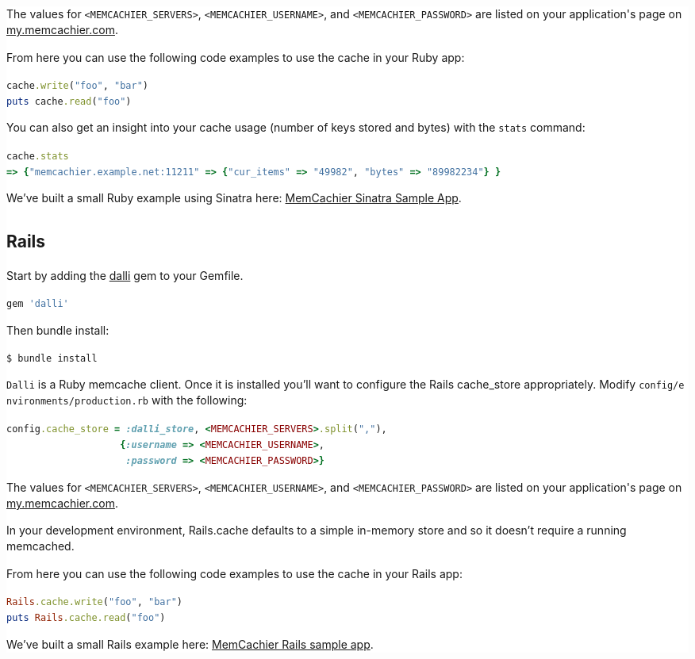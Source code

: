 The values for `<MEMCACHIER_SERVERS>`, `<MEMCACHIER_USERNAME>`, and `<MEMCACHIER_PASSWORD>` are listed on your application's page on [my.memcachier.com](https://my.memcachier.com).

From here you can use the following code examples to use the cache in your Ruby app:

~~~~ ruby
cache.write("foo", "bar")
puts cache.read("foo")
~~~~

You can also get an insight into your cache usage (number of keys stored and bytes) with the `stats` command:

~~~~ ruby
cache.stats
=> {"memcachier.example.net:11211" => {"cur_items" => "49982", "bytes" => "89982234"} }
~~~~

We’ve built a small Ruby example using Sinatra here: [MemCachier Sinatra Sample App](https://github.com/memcachier/examples-sinatra).


<h2 id="rails">Rails</h2>

Start by adding the [dalli](https://github.com/mperham/dalli) gem to your Gemfile.

~~~~ ruby
gem 'dalli'
~~~~

Then bundle install:

~~~~ text
$ bundle install
~~~~

`Dalli` is a Ruby memcache client.  Once it is installed you’ll want to configure the Rails cache_store appropriately. Modify `config/environments/production.rb` with the following:

~~~~ ruby
config.cache_store = :dalli_store, <MEMCACHIER_SERVERS>.split(","),
                    {:username => <MEMCACHIER_USERNAME>,
                     :password => <MEMCACHIER_PASSWORD>}
~~~~

The values for `<MEMCACHIER_SERVERS>`, `<MEMCACHIER_USERNAME>`, and `<MEMCACHIER_PASSWORD>` are listed on your application's page on [my.memcachier.com](https://my.memcachier.com).

<p class="alert alert-info">In your development environment, Rails.cache defaults to a simple in-memory store and so it doesn’t require a running memcached.</p>

From here you can use the following code examples to use the cache in your Rails app:

~~~~ ruby
Rails.cache.write("foo", "bar")
puts Rails.cache.read("foo")
~~~~

We’ve built a small Rails example here: [MemCachier Rails sample app](https://github.com/memcachier/examples-rails).

